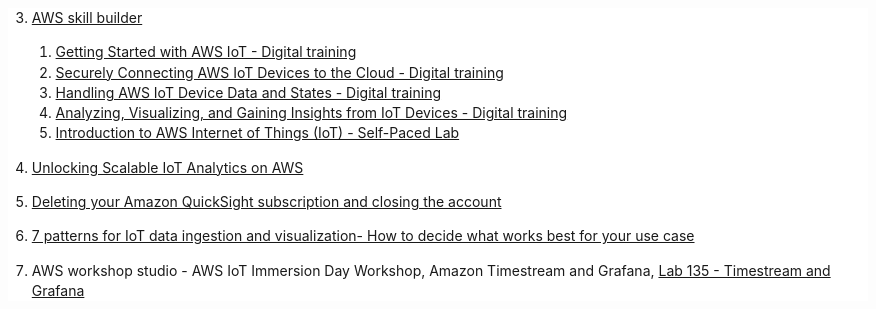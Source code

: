 3. [AWS skill builder](https://skillbuilder.aws/)
   1. [Getting Started with AWS IoT - Digital training](https://explore.skillbuilder.aws/learn/course/internal/view/elearning/11841/getting-started-with-aws-iot)
   2. [Securely Connecting AWS IoT Devices to the Cloud - Digital training](https://explore.skillbuilder.aws/learn/course/15549/securely-connecting-aws-iot-devices-to-the-cloud)
   3. [Handling AWS IoT Device Data and States - Digital training](https://explore.skillbuilder.aws/learn/course/15379/handling-aws-iot-device-data-and-states)
   4. [Analyzing, Visualizing, and Gaining Insights from IoT Devices - Digital training](https://explore.skillbuilder.aws/learn/course/internal/view/elearning/15793/analyzing-visualizing-and-gaining-insights-from-iot-devices)
   5. [Introduction to AWS Internet of Things (IoT) - Self-Paced Lab](https://explore.skillbuilder.aws/learn/course/internal/view/elearning/588/introduction-to-aws-internet-of-things-iot)

4. [Unlocking Scalable IoT Analytics on AWS](https://aws.amazon.com/blogs/iot/unlocking-scalable-iot-analytics-on-aws)

5. [Deleting your Amazon QuickSight subscription and closing the account](https://docs.aws.amazon.com/quicksight/latest/user/closing-account.html)

6. [7 patterns for IoT data ingestion and visualization- How to decide what works best for your use case](https://aws.amazon.com/blogs/iot/7-patterns-for-iot-data-ingestion-and-visualization-how-to-decide-what-works-best-for-your-use-case/)

7. AWS workshop studio - AWS IoT Immersion Day Workshop, Amazon Timestream and Grafana, [Lab 135 - Timestream and Grafana](https://catalog.us-east-1.prod.workshops.aws/workshops/d144e5b2-21e8-4378-8ca1-b4847a485dbd/en-US/amazon-timestream/lab135-timestreamandgrafana)
